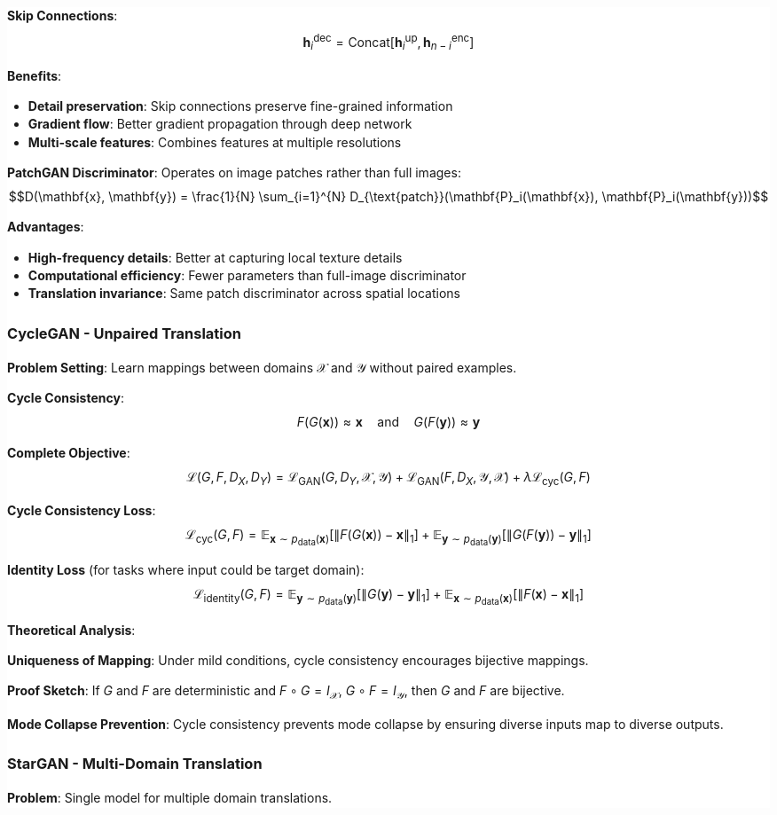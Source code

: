 **Skip Connections**:
$$\mathbf{h}_i^{\text{dec}} = \text{Concat}[\mathbf{h}_i^{\text{up}}, \mathbf{h}_{n-i}^{\text{enc}}]$$

**Benefits**:
- **Detail preservation**: Skip connections preserve fine-grained information
- **Gradient flow**: Better gradient propagation through deep network
- **Multi-scale features**: Combines features at multiple resolutions

**PatchGAN Discriminator**:
Operates on image patches rather than full images:
$$D(\mathbf{x}, \mathbf{y}) = \frac{1}{N} \sum_{i=1}^{N} D_{\text{patch}}(\mathbf{P}_i(\mathbf{x}), \mathbf{P}_i(\mathbf{y}))$$

**Advantages**:
- **High-frequency details**: Better at capturing local texture details
- **Computational efficiency**: Fewer parameters than full-image discriminator
- **Translation invariance**: Same patch discriminator across spatial locations

### CycleGAN - Unpaired Translation

**Problem Setting**:
Learn mappings between domains $\mathcal{X}$ and $\mathcal{Y}$ without paired examples.

**Cycle Consistency**:
$$F(G(\mathbf{x})) \approx \mathbf{x} \quad \text{and} \quad G(F(\mathbf{y})) \approx \mathbf{y}$$

**Complete Objective**:
$$\mathcal{L}(G, F, D_X, D_Y) = \mathcal{L}_{\text{GAN}}(G, D_Y, \mathcal{X}, \mathcal{Y}) + \mathcal{L}_{\text{GAN}}(F, D_X, \mathcal{Y}, \mathcal{X}) + \lambda \mathcal{L}_{\text{cyc}}(G, F)$$

**Cycle Consistency Loss**:
$$\mathcal{L}_{\text{cyc}}(G, F) = \mathbb{E}_{\mathbf{x} \sim p_{\text{data}}(\mathbf{x})} [\|F(G(\mathbf{x})) - \mathbf{x}\|_1] + \mathbb{E}_{\mathbf{y} \sim p_{\text{data}}(\mathbf{y})} [\|G(F(\mathbf{y})) - \mathbf{y}\|_1]$$

**Identity Loss** (for tasks where input could be target domain):
$$\mathcal{L}_{\text{identity}}(G, F) = \mathbb{E}_{\mathbf{y} \sim p_{\text{data}}(\mathbf{y})} [\|G(\mathbf{y}) - \mathbf{y}\|_1] + \mathbb{E}_{\mathbf{x} \sim p_{\text{data}}(\mathbf{x})} [\|F(\mathbf{x}) - \mathbf{x}\|_1]$$

**Theoretical Analysis**:

**Uniqueness of Mapping**:
Under mild conditions, cycle consistency encourages bijective mappings.

**Proof Sketch**:
If $G$ and $F$ are deterministic and $F \circ G = I_{\mathcal{X}}$, $G \circ F = I_{\mathcal{Y}}$, then $G$ and $F$ are bijective.

**Mode Collapse Prevention**:
Cycle consistency prevents mode collapse by ensuring diverse inputs map to diverse outputs.

### StarGAN - Multi-Domain Translation

**Problem**: Single model for multiple domain translations.
